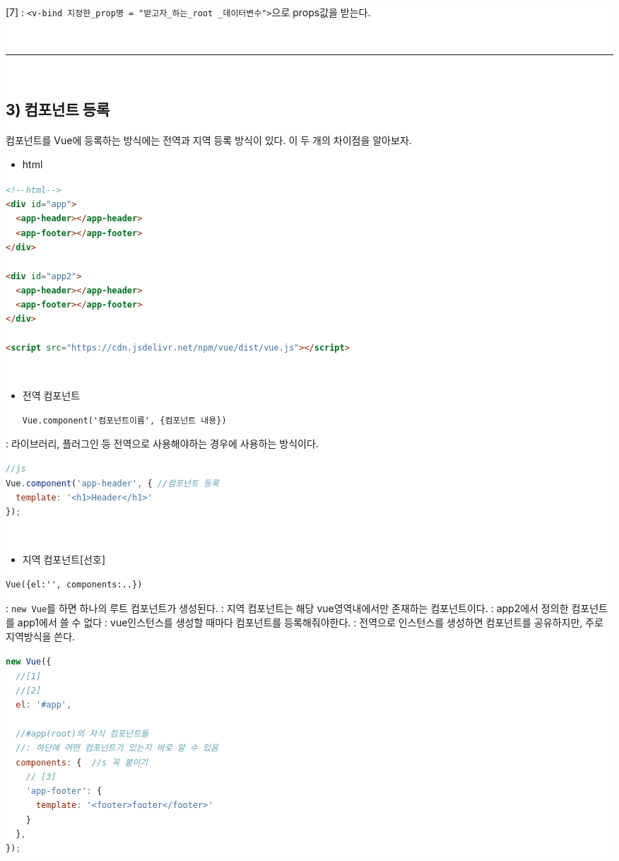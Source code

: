 [7] : `<v-bind 지정한_prop명 = "받고자_하는_root _데이터변수">`으로 props값을 받는다.

<br/>

---

<br/>

## 3) 컴포넌트 등록

컴포넌트를 Vue에 등록하는 방식에는 전역과 지역 등록 방식이 있다. 이 두 개의 차이점을 알아보자.

- html

```html
<!--html-->
<div id="app">
  <app-header></app-header>
  <app-footer></app-footer>
</div>

<div id="app2">
  <app-header></app-header>
  <app-footer></app-footer>
</div>

<script src="https://cdn.jsdelivr.net/npm/vue/dist/vue.js"></script>
```

<br/>

- 전역 컴포넌트

    `Vue.component('컴포넌트이름', {컴포넌트 내용})`

: 라이브러리, 플러그인 등 전역으로 사용해야하는 경우에 사용하는 방식이다.

```jsx
//js
Vue.component('app-header', { //컴포넌트 등록
  template: '<h1>Header</h1>'
});  
```

<br/>

- 지역 컴포넌트[선호]

`Vue({el:'', components:..})`

: `new Vue`를 하면 하나의 루트 컴포넌트가 생성된다.
: 지역 컴포넌트는 해당 vue영역내에서만 존재하는 컴포넌트이다.
: app2에서 정의한 컴포넌트를 app1에서 쓸 수 없다
: vue인스턴스를 생성할 때마다 컴포넌트를 등록해줘야한다.
: 전역으로 인스턴스를 생성하면 컴포넌트를 공유하지만, 주로 지역방식을 쓴다.

```jsx
new Vue({
  //[1]
  //[2] 
  el: '#app', 

  //#app(root)의 자식 컴포넌트들
  //: 하단에 어떤 컴포넌트가 있는지 바로 알 수 있음
  components: {  //s 꼭 붙이기
    // [3]
    'app-footer': {
      template: '<footer>footer</footer>'
    }
  },
});
```